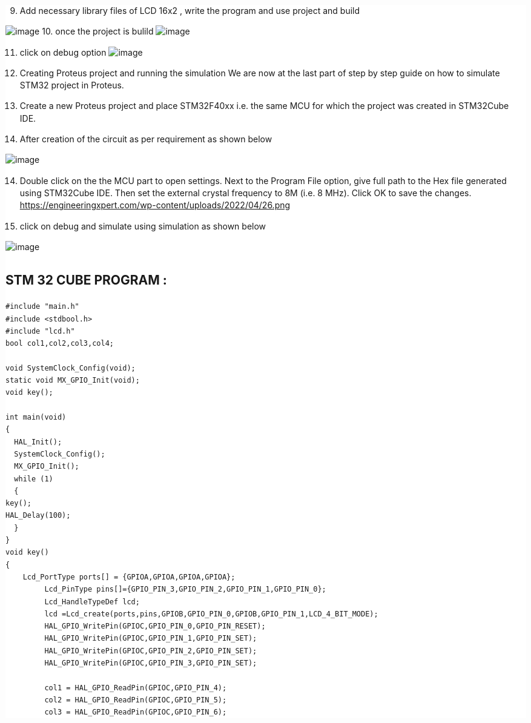 9. Add necessary library files of LCD 16x2 , write the program and use project and build  

![image](https://user-images.githubusercontent.com/36288975/226189554-3f7101ac-3f41-48fc-abc7-480bd6218dec.png)
10. once the project is bulild 
![image](https://user-images.githubusercontent.com/36288975/226189577-c61cc1eb-3990-4968-8aa6-aefffc766b70.png)

11. click on debug option 
![image](https://user-images.githubusercontent.com/36288975/226189625-37daa9a3-62e9-42b5-a5ce-2ac63345905b.png)


12.  Creating Proteus project and running the simulation
We are now at the last part of step by step guide on how to simulate STM32 project in Proteus.

13. Create a new Proteus project and place STM32F40xx i.e. the same MCU for which the project was created in STM32Cube IDE. 
14. After creation of the circuit as per requirement as shown below 

![image](https://user-images.githubusercontent.com/36288975/233856847-32bea88a-565f-4e01-9c7e-4f7ed546ddf6.png)

14. Double click on the the MCU part to open settings. Next to the Program File option, give full path to the Hex file generated using STM32Cube IDE. Then set the external crystal frequency to 8M (i.e. 8 MHz). Click OK to save the changes.
https://engineeringxpert.com/wp-content/uploads/2022/04/26.png

15. click on debug and simulate using simulation as shown below 

![image](https://user-images.githubusercontent.com/36288975/233856904-99eb708a-c907-4595-9025-c9dbd89b8879.png)

## STM 32 CUBE PROGRAM :
```
#include "main.h"
#include <stdbool.h>
#include "lcd.h"
bool col1,col2,col3,col4;

void SystemClock_Config(void);
static void MX_GPIO_Init(void);
void key();

int main(void)
{
  HAL_Init();
  SystemClock_Config();
  MX_GPIO_Init();
  while (1)
  {
key();
HAL_Delay(100);
  }
}
void key()
{
	Lcd_PortType ports[] = {GPIOA,GPIOA,GPIOA,GPIOA};
	     Lcd_PinType pins[]={GPIO_PIN_3,GPIO_PIN_2,GPIO_PIN_1,GPIO_PIN_0};
	     Lcd_HandleTypeDef lcd;
	     lcd =Lcd_create(ports,pins,GPIOB,GPIO_PIN_0,GPIOB,GPIO_PIN_1,LCD_4_BIT_MODE);
	     HAL_GPIO_WritePin(GPIOC,GPIO_PIN_0,GPIO_PIN_RESET);
	     HAL_GPIO_WritePin(GPIOC,GPIO_PIN_1,GPIO_PIN_SET);
	     HAL_GPIO_WritePin(GPIOC,GPIO_PIN_2,GPIO_PIN_SET);
	     HAL_GPIO_WritePin(GPIOC,GPIO_PIN_3,GPIO_PIN_SET);

	     col1 = HAL_GPIO_ReadPin(GPIOC,GPIO_PIN_4);
	     col2 = HAL_GPIO_ReadPin(GPIOC,GPIO_PIN_5);
	     col3 = HAL_GPIO_ReadPin(GPIOC,GPIO_PIN_6);
```